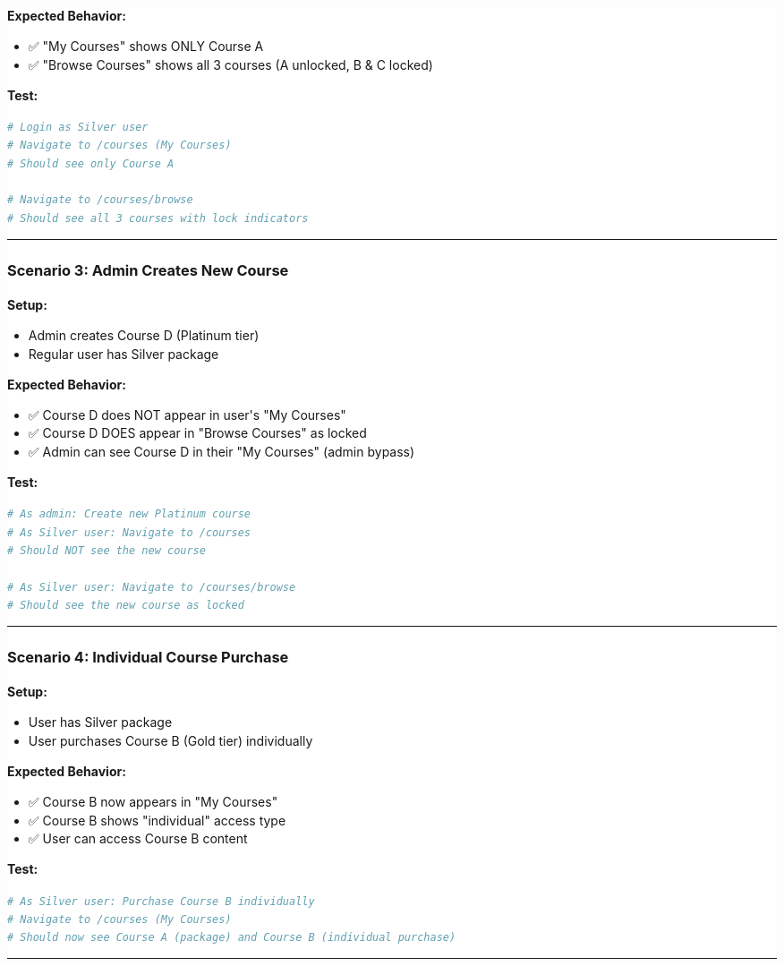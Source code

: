 **Expected Behavior:**
- ✅ "My Courses" shows ONLY Course A
- ✅ "Browse Courses" shows all 3 courses (A unlocked, B & C locked)

**Test:**
```bash
# Login as Silver user
# Navigate to /courses (My Courses)
# Should see only Course A

# Navigate to /courses/browse
# Should see all 3 courses with lock indicators
```

---

### **Scenario 3: Admin Creates New Course**
**Setup:**
- Admin creates Course D (Platinum tier)
- Regular user has Silver package

**Expected Behavior:**
- ✅ Course D does NOT appear in user's "My Courses"
- ✅ Course D DOES appear in "Browse Courses" as locked
- ✅ Admin can see Course D in their "My Courses" (admin bypass)

**Test:**
```bash
# As admin: Create new Platinum course
# As Silver user: Navigate to /courses
# Should NOT see the new course

# As Silver user: Navigate to /courses/browse
# Should see the new course as locked
```

---

### **Scenario 4: Individual Course Purchase**
**Setup:**
- User has Silver package
- User purchases Course B (Gold tier) individually

**Expected Behavior:**
- ✅ Course B now appears in "My Courses"
- ✅ Course B shows "individual" access type
- ✅ User can access Course B content

**Test:**
```bash
# As Silver user: Purchase Course B individually
# Navigate to /courses (My Courses)
# Should now see Course A (package) and Course B (individual purchase)
```

---